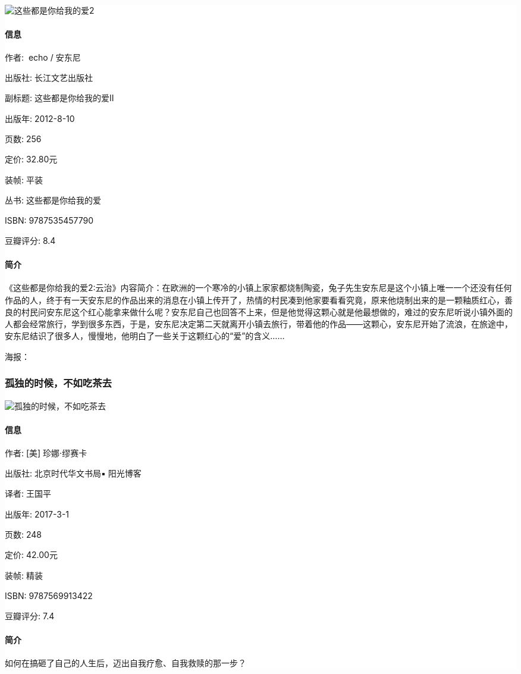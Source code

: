![这些都是你给我的爱2](https://img1.doubanio.com/view/subject/l/public/s11181189.jpg)

#### 信息

作者:  echo / 安东尼 

出版社: 长江文艺出版社 

副标题: 这些都是你给我的爱Ⅱ 

出版年: 2012-8-10 

页数: 256 

定价: 32.80元 

装帧: 平装 

丛书: 这些都是你给我的爱 

ISBN: 9787535457790

豆瓣评分: 8.4

#### 简介

《这些都是你给我的爱2:云治》内容简介：在欧洲的一个寒冷的小镇上家家都烧制陶瓷，兔子先生安东尼是这个小镇上唯一一个还没有任何作品的人，终于有一天安东尼的作品出来的消息在小镇上传开了，热情的村民凑到他家要看看究竟，原来他烧制出来的是一颗釉质红心，善良的村民问安东尼这个红心能拿来做什么呢？安东尼自己也回答不上来，但是他觉得这颗心就是他最想做的，难过的安东尼听说小镇外面的人都会经常旅行，学到很多东西，于是，安东尼决定第二天就离开小镇去旅行，带着他的作品——这颗心，安东尼开始了流浪，在旅途中，安东尼结识了很多人，慢慢地，他明白了一些关于这颗红心的“爱”的含义……

海报：



### 孤独的时候，不如吃茶去

![孤独的时候，不如吃茶去](https://img1.doubanio.com/view/subject/l/public/s29331428.jpg)

#### 信息

作者: [美] 珍娜·缪赛卡 

出版社: 北京时代华文书局▪ 阳光博客 

译者: 王国平 

出版年: 2017-3-1 

页数: 248 

定价: 42.00元 

装帧: 精装 

ISBN: 9787569913422

豆瓣评分: 7.4

#### 简介

如何在搞砸了自己的人生后，迈出自我疗愈、自我救赎的那一步？
